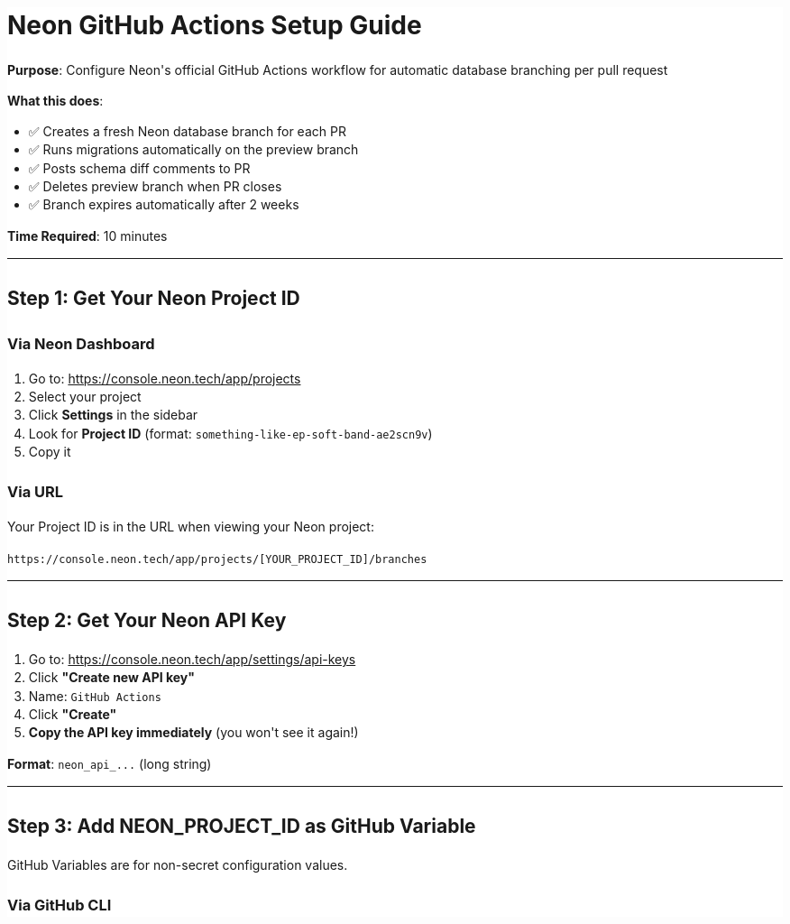 # Neon GitHub Actions Setup Guide

**Purpose**: Configure Neon's official GitHub Actions workflow for automatic database branching per pull request

**What this does**:
- ✅ Creates a fresh Neon database branch for each PR
- ✅ Runs migrations automatically on the preview branch
- ✅ Posts schema diff comments to PR
- ✅ Deletes preview branch when PR closes
- ✅ Branch expires automatically after 2 weeks

**Time Required**: 10 minutes

---

## Step 1: Get Your Neon Project ID

### Via Neon Dashboard

1. Go to: https://console.neon.tech/app/projects
2. Select your project
3. Click **Settings** in the sidebar
4. Look for **Project ID** (format: `something-like-ep-soft-band-ae2scn9v`)
5. Copy it

### Via URL

Your Project ID is in the URL when viewing your Neon project:
```
https://console.neon.tech/app/projects/[YOUR_PROJECT_ID]/branches
```

---

## Step 2: Get Your Neon API Key

1. Go to: https://console.neon.tech/app/settings/api-keys
2. Click **"Create new API key"**
3. Name: `GitHub Actions`
4. Click **"Create"**
5. **Copy the API key immediately** (you won't see it again!)

**Format**: `neon_api_...` (long string)

---

## Step 3: Add NEON_PROJECT_ID as GitHub Variable

GitHub Variables are for non-secret configuration values.

### Via GitHub CLI
